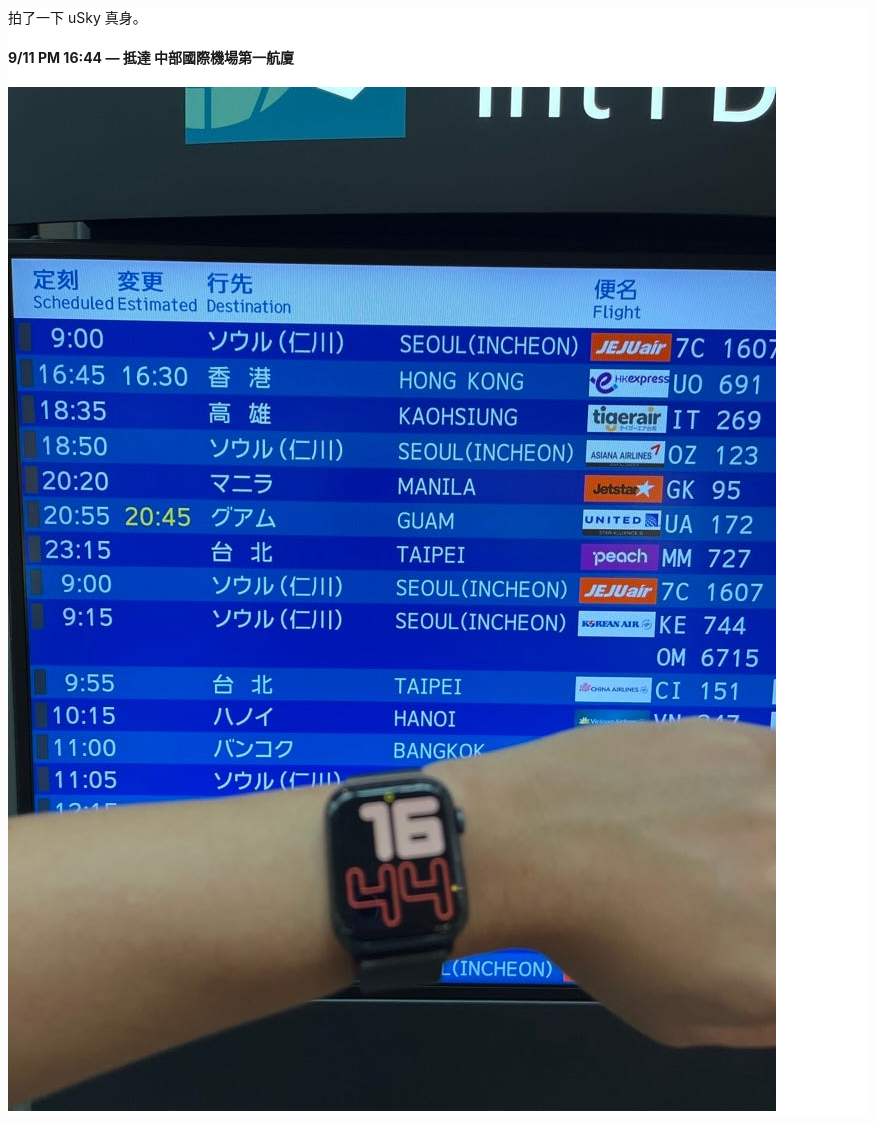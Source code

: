 
拍了一下 uSky 真身。
#### 9/11 PM 16:44 — 抵達 中部國際機場第一航廈


![](/assets/7b8a0563c157/1*kJtUtDFSKw_ynajoMYexsA.jpeg)
